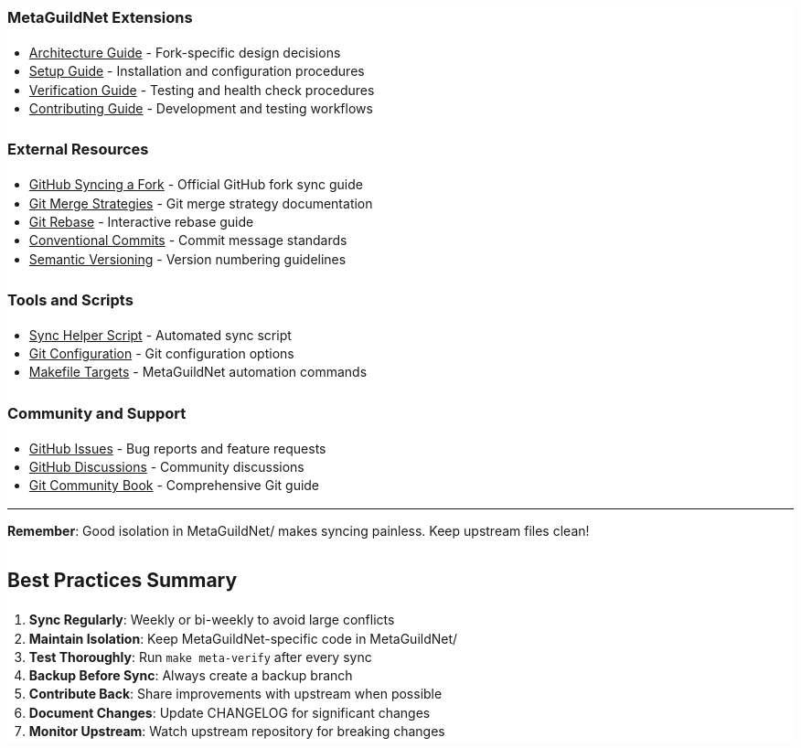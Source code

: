 ### MetaGuildNet Extensions
- [Architecture Guide](ARCHITECTURE.md) - Fork-specific design decisions
- [Setup Guide](SETUP.md) - Installation and configuration procedures
- [Verification Guide](VERIFICATION.md) - Testing and health check procedures
- [Contributing Guide](CONTRIBUTING.md) - Development and testing workflows

### External Resources
- [GitHub Syncing a Fork](https://docs.github.com/en/pull-requests/collaborating-with-pull-requests/working-with-forks/syncing-a-fork) - Official GitHub fork sync guide
- [Git Merge Strategies](https://git-scm.com/docs/merge-strategies) - Git merge strategy documentation
- [Git Rebase](https://git-scm.com/docs/git-rebase) - Interactive rebase guide
- [Conventional Commits](https://www.conventionalcommits.org/) - Commit message standards
- [Semantic Versioning](https://semver.org/) - Version numbering guidelines

### Tools and Scripts
- [Sync Helper Script](../scripts/utils/sync_upstream.sh) - Automated sync script
- [Git Configuration](https://git-scm.com/docs/git-config) - Git configuration options
- [Makefile Targets](../../Makefile) - MetaGuildNet automation commands

### Community and Support
- [GitHub Issues](https://github.com/your-org/GuildNet/issues) - Bug reports and feature requests
- [GitHub Discussions](https://github.com/your-org/GuildNet/discussions) - Community discussions
- [Git Community Book](https://git-scm.com/book) - Comprehensive Git guide

---

**Remember**: Good isolation in MetaGuildNet/ makes syncing painless. Keep upstream files clean!

## Best Practices Summary

1. **Sync Regularly**: Weekly or bi-weekly to avoid large conflicts
2. **Maintain Isolation**: Keep MetaGuildNet-specific code in MetaGuildNet/
3. **Test Thoroughly**: Run `make meta-verify` after every sync
4. **Backup Before Sync**: Always create a backup branch
5. **Contribute Back**: Share improvements with upstream when possible
6. **Document Changes**: Update CHANGELOG for significant changes
7. **Monitor Upstream**: Watch upstream repository for breaking changes

